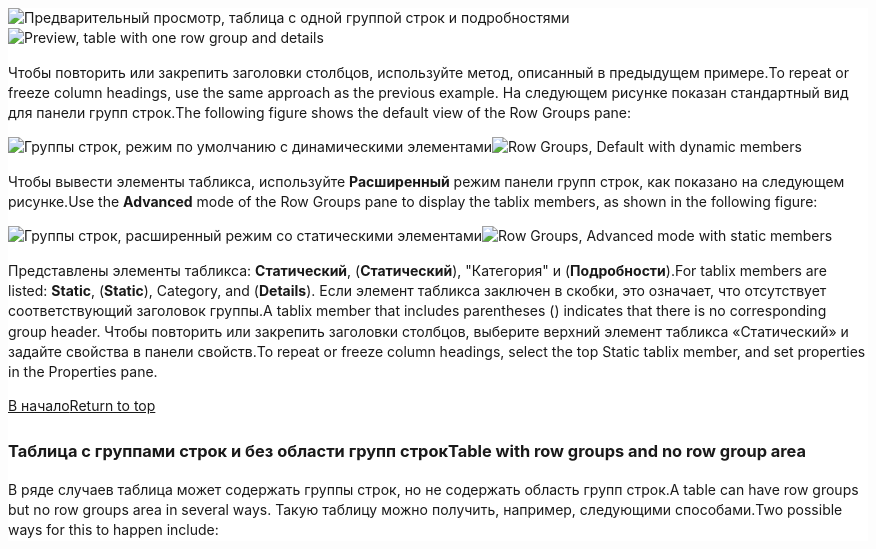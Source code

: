  <span data-ttu-id="cc05d-182">![Предварительный просмотр, таблица с одной группой строк и подробностями](../media/rs-tableheaderdynamicwithgroupheadercellpreview.gif "Предварительный просмотр, таблица с одной группой строк и подробностями")</span><span class="sxs-lookup"><span data-stu-id="cc05d-182">![Preview, table with one row group and details](../media/rs-tableheaderdynamicwithgroupheadercellpreview.gif "Preview, table with one row group and details")</span></span>

 <span data-ttu-id="cc05d-183">Чтобы повторить или закрепить заголовки столбцов, используйте метод, описанный в предыдущем примере.</span><span class="sxs-lookup"><span data-stu-id="cc05d-183">To repeat or freeze column headings, use the same approach as the previous example.</span></span> <span data-ttu-id="cc05d-184">На следующем рисунке показан стандартный вид для панели групп строк.</span><span class="sxs-lookup"><span data-stu-id="cc05d-184">The following figure shows the default view of the Row Groups pane:</span></span>

 <span data-ttu-id="cc05d-185">![Группы строк, режим по умолчанию с динамическими элементами](../media/rs-tableheaderdynamicgroupingpanedefault.gif "Группы строк, режим по умолчанию с динамическими элементами")</span><span class="sxs-lookup"><span data-stu-id="cc05d-185">![Row Groups, Default with dynamic members](../media/rs-tableheaderdynamicgroupingpanedefault.gif "Row Groups, Default with dynamic members")</span></span>

 <span data-ttu-id="cc05d-186">Чтобы вывести элементы табликса, используйте **Расширенный** режим панели групп строк, как показано на следующем рисунке.</span><span class="sxs-lookup"><span data-stu-id="cc05d-186">Use the **Advanced** mode of the Row Groups pane to display the tablix members, as shown in the following figure:</span></span>

 <span data-ttu-id="cc05d-187">![Группы строк, расширенный режим со статическими элементами](../media/rs-tableheaderdynamicwithgroupheadercelladvanced.gif "Группы строк, расширенный режим со статическими элементами")</span><span class="sxs-lookup"><span data-stu-id="cc05d-187">![Row Groups, Advanced mode with static members](../media/rs-tableheaderdynamicwithgroupheadercelladvanced.gif "Row Groups, Advanced mode with static members")</span></span>

 <span data-ttu-id="cc05d-188">Представлены элементы табликса: **Статический**, (**Статический**), "Категория" и (**Подробности**).</span><span class="sxs-lookup"><span data-stu-id="cc05d-188">For tablix members are listed: **Static**, (**Static**), Category, and (**Details**).</span></span> <span data-ttu-id="cc05d-189">Если элемент табликса заключен в скобки, это означает, что отсутствует соответствующий заголовок группы.</span><span class="sxs-lookup"><span data-stu-id="cc05d-189">A tablix member that includes parentheses () indicates that there is no corresponding group header.</span></span> <span data-ttu-id="cc05d-190">Чтобы повторить или закрепить заголовки столбцов, выберите верхний элемент табликса «Статический» и задайте свойства в панели свойств.</span><span class="sxs-lookup"><span data-stu-id="cc05d-190">To repeat or freeze column headings, select the top Static tablix member, and set properties in the Properties pane.</span></span>

 [<span data-ttu-id="cc05d-191">В начало</span><span class="sxs-lookup"><span data-stu-id="cc05d-191">Return to top</span></span>](#Top)

###  <a name="table-with-row-groups-and-no-row-group-area"></a><a name="TableRowGroupsNoGroupHeader"></a><span data-ttu-id="cc05d-192">Таблица с группами строк и без области групп строк</span><span class="sxs-lookup"><span data-stu-id="cc05d-192">Table with row groups and no row group area</span></span>
 <span data-ttu-id="cc05d-193">В ряде случаев таблица может содержать группы строк, но не содержать область групп строк.</span><span class="sxs-lookup"><span data-stu-id="cc05d-193">A table can have row groups but no row groups area in several ways.</span></span> <span data-ttu-id="cc05d-194">Такую таблицу можно получить, например, следующими способами.</span><span class="sxs-lookup"><span data-stu-id="cc05d-194">Two possible ways for this to happen include:</span></span>
